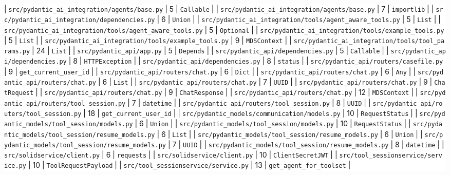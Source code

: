 | `src/pydantic_ai_integration/agents/base.py` | 5 | `Callable` |
| `src/pydantic_ai_integration/agents/base.py` | 7 | `importlib` |
| `src/pydantic_ai_integration/dependencies.py` | 6 | `Union` |
| `src/pydantic_ai_integration/tools/agent_aware_tools.py` | 5 | `List` |
| `src/pydantic_ai_integration/tools/agent_aware_tools.py` | 5 | `Optional` |
| `src/pydantic_ai_integration/tools/example_tools.py` | 5 | `List` |
| `src/pydantic_ai_integration/tools/example_tools.py` | 9 | `MDSContext` |
| `src/pydantic_ai_integration/tools/tool_params.py` | 24 | `List` |
| `src/pydantic_api/app.py` | 5 | `Depends` |
| `src/pydantic_api/dependencies.py` | 5 | `Callable` |
| `src/pydantic_api/dependencies.py` | 8 | `HTTPException` |
| `src/pydantic_api/dependencies.py` | 8 | `status` |
| `src/pydantic_api/routers/casefile.py` | 9 | `get_current_user_id` |
| `src/pydantic_api/routers/chat.py` | 6 | `Dict` |
| `src/pydantic_api/routers/chat.py` | 6 | `Any` |
| `src/pydantic_api/routers/chat.py` | 6 | `List` |
| `src/pydantic_api/routers/chat.py` | 7 | `UUID` |
| `src/pydantic_api/routers/chat.py` | 9 | `ChatRequest` |
| `src/pydantic_api/routers/chat.py` | 9 | `ChatResponse` |
| `src/pydantic_api/routers/chat.py` | 12 | `MDSContext` |
| `src/pydantic_api/routers/tool_session.py` | 7 | `datetime` |
| `src/pydantic_api/routers/tool_session.py` | 8 | `UUID` |
| `src/pydantic_api/routers/tool_session.py` | 18 | `get_current_user_id` |
| `src/pydantic_models/communication/models.py` | 10 | `RequestStatus` |
| `src/pydantic_models/tool_session/models.py` | 6 | `Union` |
| `src/pydantic_models/tool_session/models.py` | 10 | `RequestStatus` |
| `src/pydantic_models/tool_session/resume_models.py` | 6 | `List` |
| `src/pydantic_models/tool_session/resume_models.py` | 6 | `Union` |
| `src/pydantic_models/tool_session/resume_models.py` | 7 | `UUID` |
| `src/pydantic_models/tool_session/resume_models.py` | 8 | `datetime` |
| `src/solidservice/client.py` | 6 | `requests` |
| `src/solidservice/client.py` | 10 | `ClientSecretJWT` |
| `src/tool_sessionservice/service.py` | 10 | `ToolRequestPayload` |
| `src/tool_sessionservice/service.py` | 13 | `get_agent_for_toolset` |
